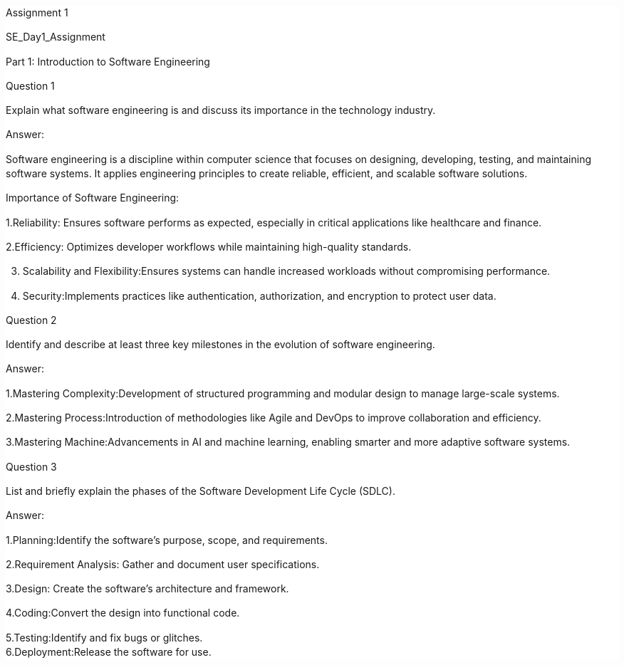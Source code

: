 

Assignment 1

SE_Day1_Assignment



Part 1: Introduction to Software Engineering

Question 1

Explain what software engineering is and discuss its importance in the technology industry.

Answer:

Software engineering is a discipline within computer science that focuses on designing, developing, testing, and maintaining software systems. It applies engineering principles to create reliable, efficient, and scalable software solutions.  

Importance of Software Engineering:

1.Reliability: Ensures software performs as expected, especially in critical applications like healthcare and finance.  

2.Efficiency: Optimizes developer workflows while maintaining high-quality standards.  

3. Scalability and Flexibility:Ensures systems can handle increased workloads without compromising performance.  

4. Security:Implements practices like authentication, authorization, and encryption to protect user data.  

Question 2

Identify and describe at least three key milestones in the evolution of software engineering.

Answer:

1.Mastering Complexity:Development of structured programming and modular design to manage large-scale systems.  

2.Mastering Process:Introduction of methodologies like Agile and DevOps to improve collaboration and efficiency.  

3.Mastering Machine:Advancements in AI and machine learning, enabling smarter and more adaptive software systems.  


Question 3

List and briefly explain the phases of the Software Development Life Cycle (SDLC).

Answer:

1.Planning:Identify the software’s purpose, scope, and requirements.  

2.Requirement Analysis: Gather and document user specifications.  

3.Design: Create the software’s architecture and framework.  

4.Coding:Convert the design into functional code.  

5.Testing:Identify and fix bugs or glitches.  
6.Deployment:Release the software for use. 
 